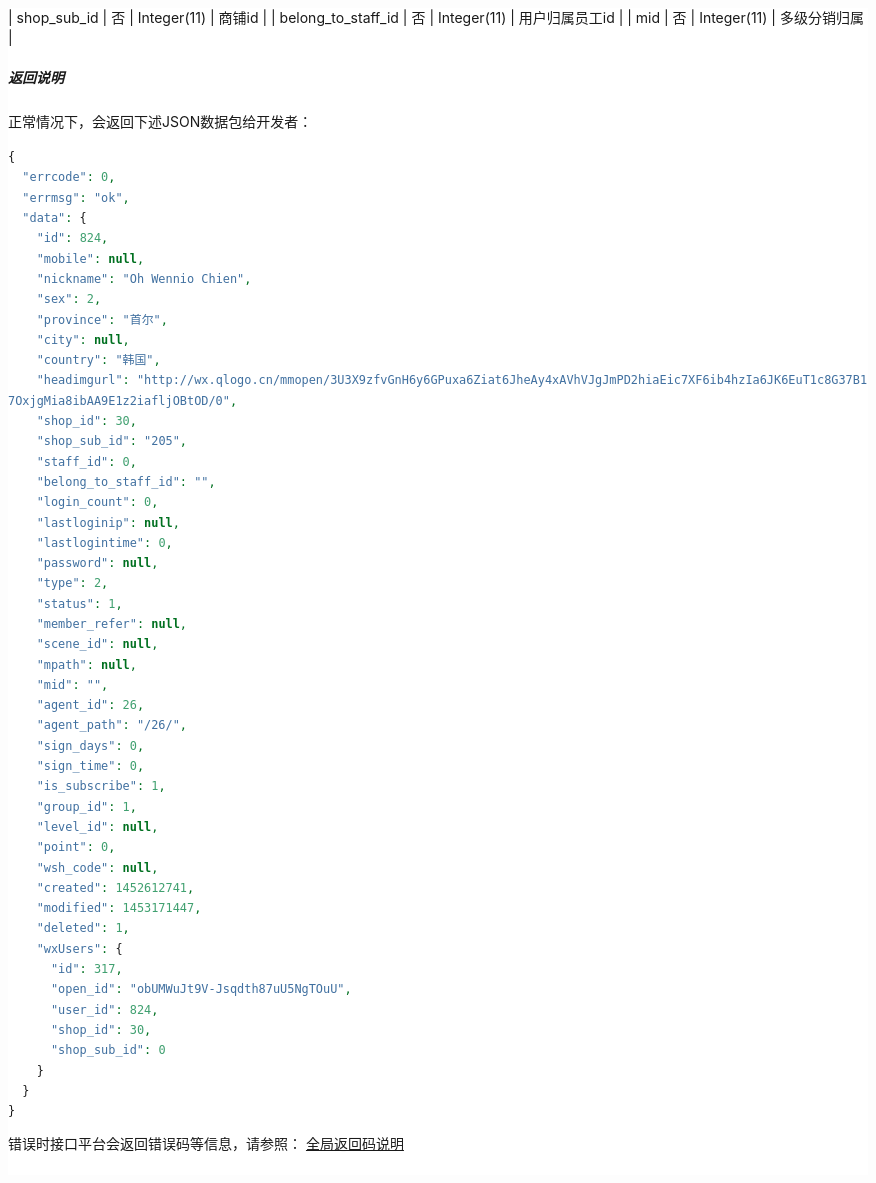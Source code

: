 | shop_sub_id | 否 | Integer(11) | 商铺id |
| belong_to_staff_id | 否 | Integer(11) | 用户归属员工id |
| mid | 否 | Integer(11) | 多级分销归属 |
##### 返回说明
正常情况下，会返回下述JSON数据包给开发者：
```php
{
  "errcode": 0,
  "errmsg": "ok",
  "data": {
    "id": 824,
    "mobile": null,
    "nickname": "Oh Wennio Chien",
    "sex": 2,
    "province": "首尔",
    "city": null,
    "country": "韩国",
    "headimgurl": "http://wx.qlogo.cn/mmopen/3U3X9zfvGnH6y6GPuxa6Ziat6JheAy4xAVhVJgJmPD2hiaEic7XF6ib4hzIa6JK6EuT1c8G37B17OxjgMia8ibAA9E1z2iafljOBtOD/0",
    "shop_id": 30,
    "shop_sub_id": "205",
    "staff_id": 0,
    "belong_to_staff_id": "",
    "login_count": 0,
    "lastloginip": null,
    "lastlogintime": 0,
    "password": null,
    "type": 2,
    "status": 1,
    "member_refer": null,
    "scene_id": null,
    "mpath": null,
    "mid": "",
    "agent_id": 26,
    "agent_path": "/26/",
    "sign_days": 0,
    "sign_time": 0,
    "is_subscribe": 1,
    "group_id": 1,
    "level_id": null,
    "point": 0,
    "wsh_code": null,
    "created": 1452612741,
    "modified": 1453171447,
    "deleted": 1,
    "wxUsers": {
      "id": 317,
      "open_id": "obUMWuJt9V-Jsqdth87uU5NgTOuU",
      "user_id": 824,
      "shop_id": 30,
      "shop_sub_id": 0
    }
  }
}
```
错误时接口平台会返回错误码等信息，请参照：
[全局返回码说明](/error-code.html)
<br  /><br  />

